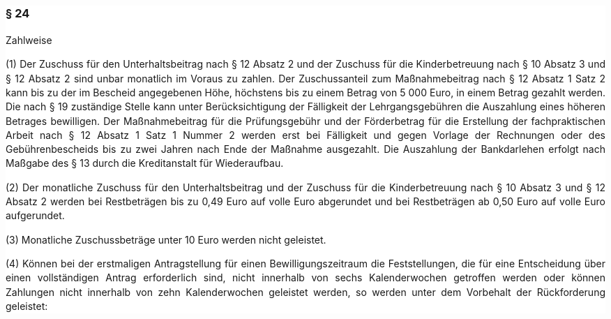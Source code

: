 </div>

</div>

</div>

</div>

<span id="BJNR062300996BJNE003110360.html"></span>

### § 24  
Zahlweise

<div>

<div class="jnhtml">

<div>

<div class="jurAbsatz" style="text-align:justify;">

(1) Der Zuschuss für den Unterhaltsbeitrag nach § 12 Absatz 2 und der
Zuschuss für die Kinderbetreuung nach § 10 Absatz 3 und § 12 Absatz 2
sind unbar monatlich im Voraus zu zahlen. Der Zuschussanteil zum
Maßnahmebeitrag nach § 12 Absatz 1 Satz 2 kann bis zu der im Bescheid
angegebenen Höhe, höchstens bis zu einem Betrag von 5 000 Euro, in einem
Betrag gezahlt werden. Die nach § 19 zuständige Stelle kann unter
Berücksichtigung der Fälligkeit der Lehrgangsgebühren die Auszahlung
eines höheren Betrages bewilligen. Der Maßnahmebeitrag für die
Prüfungsgebühr und der Förderbetrag für die Erstellung der
fachpraktischen Arbeit nach § 12 Absatz 1 Satz 1 Nummer 2 werden erst
bei Fälligkeit und gegen Vorlage der Rechnungen oder des
Gebührenbescheids bis zu zwei Jahren nach Ende der Maßnahme ausgezahlt.
Die Auszahlung der Bankdarlehen erfolgt nach Maßgabe des § 13 durch die
Kreditanstalt für Wiederaufbau.

</div>

<div class="jurAbsatz" style="text-align:justify;">

(2) Der monatliche Zuschuss für den Unterhaltsbeitrag und der Zuschuss
für die Kinderbetreuung nach § 10 Absatz 3 und § 12 Absatz 2 werden bei
Restbeträgen bis zu 0,49 Euro auf volle Euro abgerundet und bei
Restbeträgen ab 0,50 Euro auf volle Euro aufgerundet.

</div>

<div class="jurAbsatz" style="text-align:justify;">

(3) Monatliche Zuschussbeträge unter 10 Euro werden nicht geleistet.

</div>

<div class="jurAbsatz" style="text-align:justify;">

(4) Können bei der erstmaligen Antragstellung für einen
Bewilligungszeitraum die Feststellungen, die für eine Entscheidung über
einen vollständigen Antrag erforderlich sind, nicht innerhalb von sechs
Kalenderwochen getroffen werden oder können Zahlungen nicht innerhalb
von zehn Kalenderwochen geleistet werden, so werden unter dem Vorbehalt
der Rückforderung geleistet:
